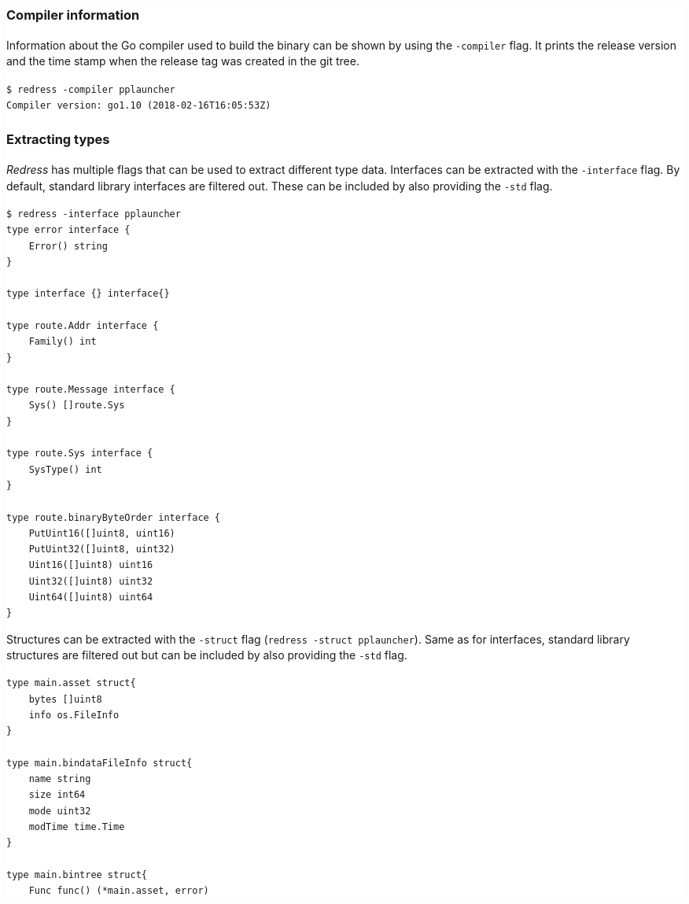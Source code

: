 ### Compiler information

Information about the Go compiler used to build the binary can be
shown by using the `-compiler` flag. It prints the release version
and the time stamp when the release tag was created in the git tree.

```
$ redress -compiler pplauncher
Compiler version: go1.10 (2018-02-16T16:05:53Z)
```

### Extracting types

*Redress* has multiple flags that can be used to extract different type data.
Interfaces can be extracted with the `-interface` flag.  By default, standard
library interfaces are filtered out. These can be included by also providing
the `-std` flag.

```
$ redress -interface pplauncher
type error interface {
	Error() string
}

type interface {} interface{}

type route.Addr interface {
	Family() int
}

type route.Message interface {
	Sys() []route.Sys
}

type route.Sys interface {
	SysType() int
}

type route.binaryByteOrder interface {
	PutUint16([]uint8, uint16)
	PutUint32([]uint8, uint32)
	Uint16([]uint8) uint16
	Uint32([]uint8) uint32
	Uint64([]uint8) uint64
}
```

Structures can be extracted with the `-struct` flag (`redress -struct
pplauncher`). Same as for interfaces, standard library structures are filtered
out but can be included by also providing the `-std` flag.

```
type main.asset struct{
	bytes []uint8
	info os.FileInfo
}

type main.bindataFileInfo struct{
	name string
	size int64
	mode uint32
	modTime time.Time
}

type main.bintree struct{
	Func func() (*main.asset, error)
```